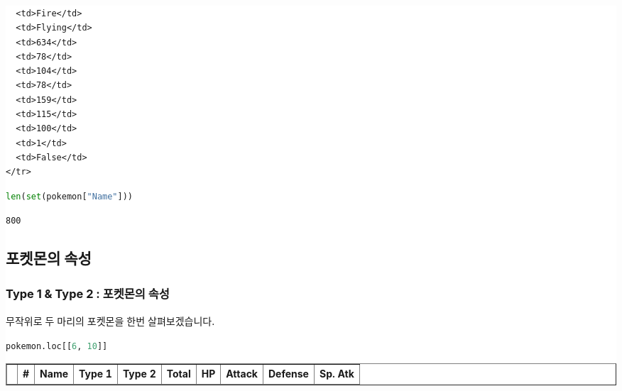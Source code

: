       <td>Fire</td>
      <td>Flying</td>
      <td>634</td>
      <td>78</td>
      <td>104</td>
      <td>78</td>
      <td>159</td>
      <td>115</td>
      <td>100</td>
      <td>1</td>
      <td>False</td>
    </tr>
  </tbody>
</table>
</div>




```python
len(set(pokemon["Name"]))
```




    800



## 포켓몬의 속성

### Type 1 & Type 2 : 포켓몬의 속성

무작위로 두 마리의 포켓몬을 한번 살펴보겠습니다.



```python
pokemon.loc[[6, 10]]
```




<div>
<style scoped>
    .dataframe tbody tr th:only-of-type {
        vertical-align: middle;
    }

    .dataframe tbody tr th {
        vertical-align: top;
    }

    .dataframe thead th {
        text-align: right;
    }
</style>
<table border="1" class="dataframe">
  <thead>
    <tr style="text-align: right;">
      <th></th>
      <th>#</th>
      <th>Name</th>
      <th>Type 1</th>
      <th>Type 2</th>
      <th>Total</th>
      <th>HP</th>
      <th>Attack</th>
      <th>Defense</th>
      <th>Sp. Atk</th>